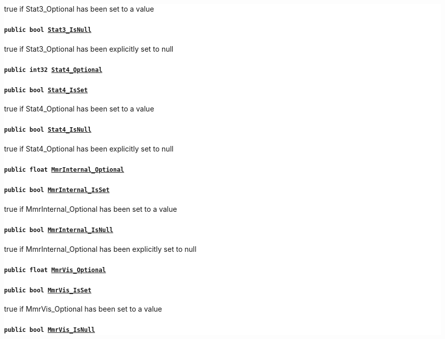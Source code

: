true if Stat3_Optional has been set to a value

#### `public bool `[`Stat3_IsNull`](#structFRHAPI__StageCreate_1a2c2745f6d50c5ef20d5775fb884cb924) <a id="structFRHAPI__StageCreate_1a2c2745f6d50c5ef20d5775fb884cb924"></a>

true if Stat3_Optional has been explicitly set to null

#### `public int32 `[`Stat4_Optional`](#structFRHAPI__StageCreate_1a461a7923ad60217493e3bbe36ef3f604) <a id="structFRHAPI__StageCreate_1a461a7923ad60217493e3bbe36ef3f604"></a>

#### `public bool `[`Stat4_IsSet`](#structFRHAPI__StageCreate_1a57f2489e18b030d75d03890dafaaa65e) <a id="structFRHAPI__StageCreate_1a57f2489e18b030d75d03890dafaaa65e"></a>

true if Stat4_Optional has been set to a value

#### `public bool `[`Stat4_IsNull`](#structFRHAPI__StageCreate_1aca3fce81b52a105562b878192f981a4b) <a id="structFRHAPI__StageCreate_1aca3fce81b52a105562b878192f981a4b"></a>

true if Stat4_Optional has been explicitly set to null

#### `public float `[`MmrInternal_Optional`](#structFRHAPI__StageCreate_1a8f5b139fa2dfaaf038e60b17960025a1) <a id="structFRHAPI__StageCreate_1a8f5b139fa2dfaaf038e60b17960025a1"></a>

#### `public bool `[`MmrInternal_IsSet`](#structFRHAPI__StageCreate_1aa3da0452c1a1f8805bc47750f7bc785f) <a id="structFRHAPI__StageCreate_1aa3da0452c1a1f8805bc47750f7bc785f"></a>

true if MmrInternal_Optional has been set to a value

#### `public bool `[`MmrInternal_IsNull`](#structFRHAPI__StageCreate_1a3a9a802fdd8ef5a231df9111e761427e) <a id="structFRHAPI__StageCreate_1a3a9a802fdd8ef5a231df9111e761427e"></a>

true if MmrInternal_Optional has been explicitly set to null

#### `public float `[`MmrVis_Optional`](#structFRHAPI__StageCreate_1aae70d63abf15899ddf0e1bf241a15108) <a id="structFRHAPI__StageCreate_1aae70d63abf15899ddf0e1bf241a15108"></a>

#### `public bool `[`MmrVis_IsSet`](#structFRHAPI__StageCreate_1ad7777ad38c351a6da193c98bfb0a762e) <a id="structFRHAPI__StageCreate_1ad7777ad38c351a6da193c98bfb0a762e"></a>

true if MmrVis_Optional has been set to a value

#### `public bool `[`MmrVis_IsNull`](#structFRHAPI__StageCreate_1a2381427744c2c6e33eb52234a176a55b) <a id="structFRHAPI__StageCreate_1a2381427744c2c6e33eb52234a176a55b"></a>
